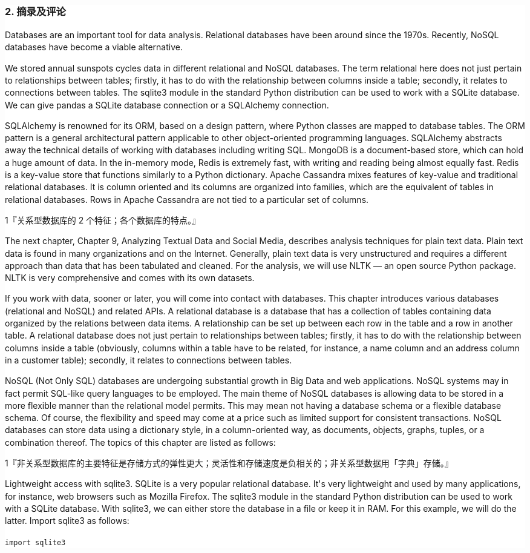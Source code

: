 ### 2. 摘录及评论

Databases are an important tool for data analysis. Relational databases have been around since the 1970s. Recently, NoSQL databases have become a viable alternative.

We stored annual sunspots cycles data in different relational and NoSQL databases. The term relational here does not just pertain to relationships between tables; firstly, it has to do with the relationship between columns inside a table; secondly, it relates to connections between tables. The sqlite3 module in the standard Python distribution can be used to work with a SQLite database. We can give pandas a SQLite database connection or a SQLAlchemy connection.

SQLAlchemy is renowned for its ORM, based on a design pattern, where Python classes are mapped to database tables. The ORM pattern is a general architectural pattern applicable to other object-oriented programming languages. SQLAlchemy abstracts away the technical details of working with databases including writing SQL. MongoDB is a document-based store, which can hold a huge amount of data. In the in-memory mode, Redis is extremely fast, with writing and reading being almost equally fast. Redis is a key-value store that functions similarly to a Python dictionary. Apache Cassandra mixes features of key-value and traditional relational databases. It is column oriented and its columns are organized into families, which are the equivalent of tables in relational databases. Rows in Apache Cassandra are not tied to a particular set of columns.

1『关系型数据库的 2 个特征；各个数据库的特点。』

The next chapter, Chapter 9, Analyzing Textual Data and Social Media, describes analysis techniques for plain text data. Plain text data is found in many organizations and on the Internet. Generally, plain text data is very unstructured and requires a different approach than data that has been tabulated and cleaned. For the analysis, we will use NLTK — an open source Python package. NLTK is very comprehensive and comes with its own datasets.

If you work with data, sooner or later, you will come into contact with databases. This chapter introduces various databases (relational and NoSQL) and related APIs. A relational database is a database that has a collection of tables containing data organized by the relations between data items. A relationship can be set up between each row in the table and a row in another table. A relational database does not just pertain to relationships between tables; firstly, it has to do with the relationship between columns inside a table (obviously, columns within a table have to be related, for instance, a name column and an address column in a customer table); secondly, it relates to connections between tables.

NoSQL (Not Only SQL) databases are undergoing substantial growth in Big Data and web applications. NoSQL systems may in fact permit SQL-like query languages to be employed. The main theme of NoSQL databases is allowing data to be stored in a more flexible manner than the relational model permits. This may mean not having a database schema or a flexible database schema. Of course, the flexibility and speed may come at a price such as limited support for consistent transactions. NoSQL databases can store data using a dictionary style, in a column-oriented way, as documents, objects, graphs, tuples, or a combination thereof. The topics of this chapter are listed as follows:

1『非关系型数据库的主要特征是存储方式的弹性更大；灵活性和存储速度是负相关的；非关系型数据用「字典」存储。』

Lightweight access with sqlite3. SQLite is a very popular relational database. It's very lightweight and used by many applications, for instance, web browsers such as Mozilla Firefox. The sqlite3 module in the standard Python distribution can be used to work with a SQLite database. With sqlite3, we can either store the database in a file or keep it in RAM. For this example, we will do the latter. Import sqlite3 as follows:

    import sqlite3

